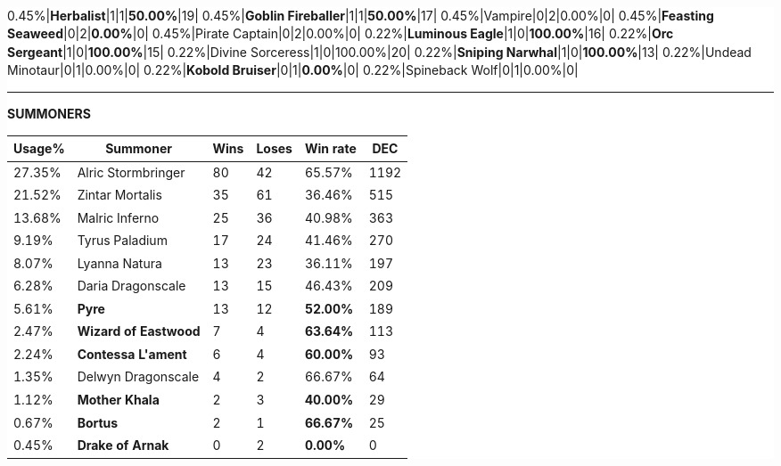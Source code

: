 0.45%|**Herbalist**|1|1|**50.00%**|19|
0.45%|**Goblin Fireballer**|1|1|**50.00%**|17|
0.45%|Vampire|0|2|0.00%|0|
0.45%|**Feasting Seaweed**|0|2|**0.00%**|0|
0.45%|Pirate Captain|0|2|0.00%|0|
0.22%|**Luminous Eagle**|1|0|**100.00%**|16|
0.22%|**Orc Sergeant**|1|0|**100.00%**|15|
0.22%|Divine Sorceress|1|0|100.00%|20|
0.22%|**Sniping Narwhal**|1|0|**100.00%**|13|
0.22%|Undead Minotaur|0|1|0.00%|0|
0.22%|**Kobold Bruiser**|0|1|**0.00%**|0|
0.22%|Spineback Wolf|0|1|0.00%|0|

---
**SUMMONERS**

Usage%|Summoner|Wins|Loses|Win rate|DEC|
-|-|-|-|-|-|
27.35%|Alric Stormbringer|80|42|65.57%|1192|
21.52%|Zintar Mortalis|35|61|36.46%|515|
13.68%|Malric Inferno|25|36|40.98%|363|
9.19%|Tyrus Paladium|17|24|41.46%|270|
8.07%|Lyanna Natura|13|23|36.11%|197|
6.28%|Daria Dragonscale|13|15|46.43%|209|
5.61%|**Pyre**|13|12|**52.00%**|189|
2.47%|**Wizard of Eastwood**|7|4|**63.64%**|113|
2.24%|**Contessa L'ament**|6|4|**60.00%**|93|
1.35%|Delwyn Dragonscale|4|2|66.67%|64|
1.12%|**Mother Khala**|2|3|**40.00%**|29|
0.67%|**Bortus**|2|1|**66.67%**|25|
0.45%|**Drake of Arnak**|0|2|**0.00%**|0|
